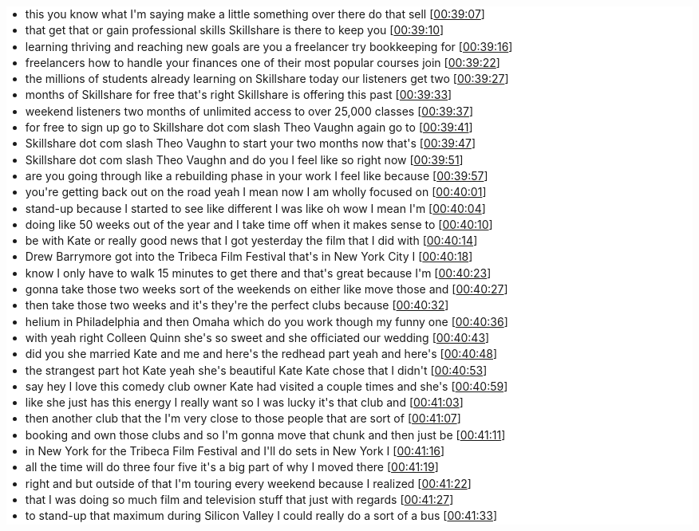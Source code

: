 *  this you know what I'm saying make a little something over there do that sell [[00:39:07](https://www.youtube.com/watch?v=n8NYTBSu7pY&t=2347.56s)]
*  that get that or gain professional skills Skillshare is there to keep you [[00:39:10](https://www.youtube.com/watch?v=n8NYTBSu7pY&t=2350.92s)]
*  learning thriving and reaching new goals are you a freelancer try bookkeeping for [[00:39:16](https://www.youtube.com/watch?v=n8NYTBSu7pY&t=2356.2s)]
*  freelancers how to handle your finances one of their most popular courses join [[00:39:22](https://www.youtube.com/watch?v=n8NYTBSu7pY&t=2362.12s)]
*  the millions of students already learning on Skillshare today our listeners get two [[00:39:27](https://www.youtube.com/watch?v=n8NYTBSu7pY&t=2367.96s)]
*  months of Skillshare for free that's right Skillshare is offering this past [[00:39:33](https://www.youtube.com/watch?v=n8NYTBSu7pY&t=2373.0s)]
*  weekend listeners two months of unlimited access to over 25,000 classes [[00:39:37](https://www.youtube.com/watch?v=n8NYTBSu7pY&t=2377.48s)]
*  for free to sign up go to Skillshare dot com slash Theo Vaughn again go to [[00:39:41](https://www.youtube.com/watch?v=n8NYTBSu7pY&t=2381.88s)]
*  Skillshare dot com slash Theo Vaughn to start your two months now that's [[00:39:47](https://www.youtube.com/watch?v=n8NYTBSu7pY&t=2387.7200000000003s)]
*  Skillshare dot com slash Theo Vaughn and do you I feel like so right now [[00:39:51](https://www.youtube.com/watch?v=n8NYTBSu7pY&t=2391.7200000000003s)]
*  are you going through like a rebuilding phase in your work I feel like because [[00:39:57](https://www.youtube.com/watch?v=n8NYTBSu7pY&t=2397.88s)]
*  you're getting back out on the road yeah I mean now I am wholly focused on [[00:40:01](https://www.youtube.com/watch?v=n8NYTBSu7pY&t=2401.08s)]
*  stand-up because I started to see like different I was like oh wow I mean I'm [[00:40:04](https://www.youtube.com/watch?v=n8NYTBSu7pY&t=2404.84s)]
*  doing like 50 weeks out of the year and I take time off when it makes sense to [[00:40:10](https://www.youtube.com/watch?v=n8NYTBSu7pY&t=2410.36s)]
*  be with Kate or really good news that I got yesterday the film that I did with [[00:40:14](https://www.youtube.com/watch?v=n8NYTBSu7pY&t=2414.32s)]
*  Drew Barrymore got into the Tribeca Film Festival that's in New York City I [[00:40:18](https://www.youtube.com/watch?v=n8NYTBSu7pY&t=2418.88s)]
*  know I only have to walk 15 minutes to get there and that's great because I'm [[00:40:23](https://www.youtube.com/watch?v=n8NYTBSu7pY&t=2423.56s)]
*  gonna take those two weeks sort of the weekends on either like move those and [[00:40:27](https://www.youtube.com/watch?v=n8NYTBSu7pY&t=2427.68s)]
*  then take those two weeks and it's they're the perfect clubs because [[00:40:32](https://www.youtube.com/watch?v=n8NYTBSu7pY&t=2432.56s)]
*  helium in Philadelphia and then Omaha which do you work though my funny one [[00:40:36](https://www.youtube.com/watch?v=n8NYTBSu7pY&t=2436.56s)]
*  with yeah right Colleen Quinn she's so sweet and she officiated our wedding [[00:40:43](https://www.youtube.com/watch?v=n8NYTBSu7pY&t=2443.52s)]
*  did you she married Kate and me and here's the redhead part yeah and here's [[00:40:48](https://www.youtube.com/watch?v=n8NYTBSu7pY&t=2448.68s)]
*  the strangest part hot Kate yeah she's beautiful Kate Kate chose that I didn't [[00:40:53](https://www.youtube.com/watch?v=n8NYTBSu7pY&t=2453.62s)]
*  say hey I love this comedy club owner Kate had visited a couple times and she's [[00:40:59](https://www.youtube.com/watch?v=n8NYTBSu7pY&t=2459.38s)]
*  like she just has this energy I really want so I was lucky it's that club and [[00:41:03](https://www.youtube.com/watch?v=n8NYTBSu7pY&t=2463.06s)]
*  then another club that the I'm very close to those people that are sort of [[00:41:07](https://www.youtube.com/watch?v=n8NYTBSu7pY&t=2467.06s)]
*  booking and own those clubs and so I'm gonna move that chunk and then just be [[00:41:11](https://www.youtube.com/watch?v=n8NYTBSu7pY&t=2471.38s)]
*  in New York for the Tribeca Film Festival and I'll do sets in New York I [[00:41:16](https://www.youtube.com/watch?v=n8NYTBSu7pY&t=2476.3399999999997s)]
*  all the time will do three four five it's a big part of why I moved there [[00:41:19](https://www.youtube.com/watch?v=n8NYTBSu7pY&t=2479.7s)]
*  right and but outside of that I'm touring every weekend because I realized [[00:41:22](https://www.youtube.com/watch?v=n8NYTBSu7pY&t=2482.98s)]
*  that I was doing so much film and television stuff that just with regards [[00:41:27](https://www.youtube.com/watch?v=n8NYTBSu7pY&t=2487.98s)]
*  to stand-up that maximum during Silicon Valley I could really do a sort of a bus [[00:41:33](https://www.youtube.com/watch?v=n8NYTBSu7pY&t=2493.14s)]